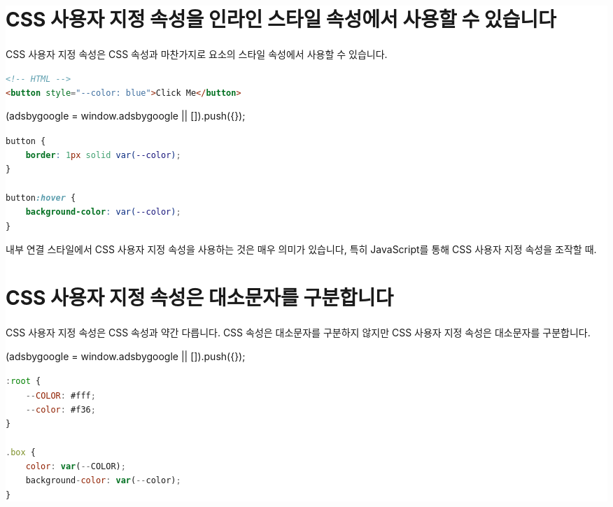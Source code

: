 # CSS 사용자 지정 속성을 인라인 스타일 속성에서 사용할 수 있습니다

CSS 사용자 지정 속성은 CSS 속성과 마찬가지로 요소의 스타일 속성에서 사용할 수 있습니다.

```html
<!-- HTML -->
<button style="--color: blue">Click Me</button>
```


<ins class="adsbygoogle"
  style="display:block"
  data-ad-client="ca-pub-4877378276818686"
  data-ad-slot="9743150776"
  data-ad-format="auto"
  data-full-width-responsive="true"></ins>
<component is="script">
(adsbygoogle = window.adsbygoogle || []).push({});
</component>

```css
button {
    border: 1px solid var(--color);
}

button:hover {
    background-color: var(--color);
}
```

내부 연결 스타일에서 CSS 사용자 지정 속성을 사용하는 것은 매우 의미가 있습니다, 특히 JavaScript를 통해 CSS 사용자 지정 속성을 조작할 때.

# CSS 사용자 지정 속성은 대소문자를 구분합니다

CSS 사용자 지정 속성은 CSS 속성과 약간 다릅니다. CSS 속성은 대소문자를 구분하지 않지만 CSS 사용자 지정 속성은 대소문자를 구분합니다.


<ins class="adsbygoogle"
  style="display:block"
  data-ad-client="ca-pub-4877378276818686"
  data-ad-slot="9743150776"
  data-ad-format="auto"
  data-full-width-responsive="true"></ins>
<component is="script">
(adsbygoogle = window.adsbygoogle || []).push({});
</component>

```js
:root {
    --COLOR: #fff;
    --color: #f36;
}

.box {
    color: var(--COLOR);
    background-color: var(--color);
}
```
